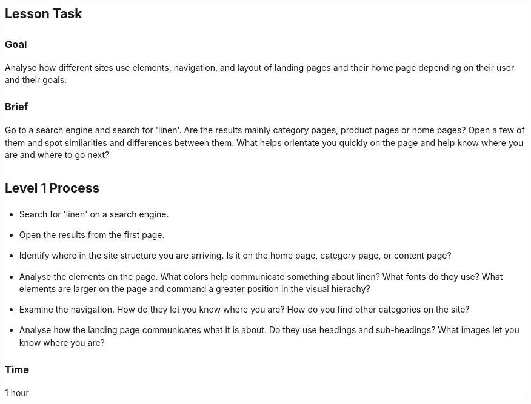 ## Lesson Task

### Goal

Analyse how different sites use elements, navigation, and layout of landing pages and their home page depending on their user and their goals.

### Brief

Go to a search engine and search for 'linen'. Are the results mainly category pages, product pages or home pages? Open a few of them and spot similarities and differences between them. What helps orientate you quickly on the page and help know where you are and where to go next?

## Level 1 Process

- Search for 'linen' on a search engine.

- Open the results from the first page.

- Identify where in the site structure you are arriving. Is it on the home page, category page, or content page?

- Analyse the elements on the page. What colors help communicate something about linen? What fonts do they use? What elements are larger on the page and command a greater position in the visual hierachy?

- Examine the navigation. How do they let you know where you are? How do you find other categories on the site?

- Analyse how the landing page communicates what it is about. Do they use headings and sub-headings? What images let you know where you are?

### Time

1 hour
